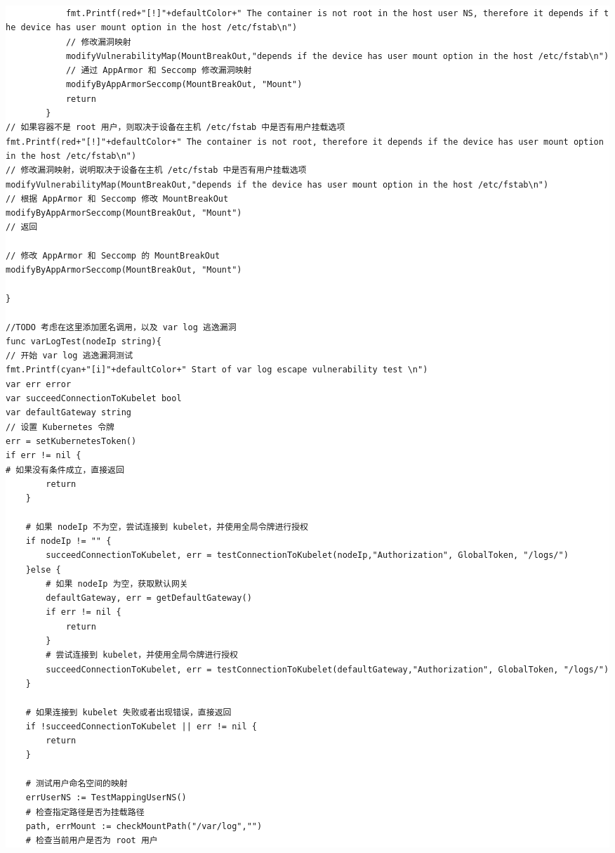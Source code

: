 ```
			fmt.Printf(red+"[!]"+defaultColor+" The container is not root in the host user NS, therefore it depends if the device has user mount option in the host /etc/fstab\n")
			// 修改漏洞映射
			modifyVulnerabilityMap(MountBreakOut,"depends if the device has user mount option in the host /etc/fstab\n")
			// 通过 AppArmor 和 Seccomp 修改漏洞映射
			modifyByAppArmorSeccomp(MountBreakOut, "Mount")
			return
		}
// 如果容器不是 root 用户，则取决于设备在主机 /etc/fstab 中是否有用户挂载选项
fmt.Printf(red+"[!]"+defaultColor+" The container is not root, therefore it depends if the device has user mount option in the host /etc/fstab\n")
// 修改漏洞映射，说明取决于设备在主机 /etc/fstab 中是否有用户挂载选项
modifyVulnerabilityMap(MountBreakOut,"depends if the device has user mount option in the host /etc/fstab\n")
// 根据 AppArmor 和 Seccomp 修改 MountBreakOut
modifyByAppArmorSeccomp(MountBreakOut, "Mount")
// 返回

// 修改 AppArmor 和 Seccomp 的 MountBreakOut
modifyByAppArmorSeccomp(MountBreakOut, "Mount")

}

//TODO 考虑在这里添加匿名调用，以及 var log 逃逸漏洞
func varLogTest(nodeIp string){
// 开始 var log 逃逸漏洞测试
fmt.Printf(cyan+"[i]"+defaultColor+" Start of var log escape vulnerability test \n")
var err error
var succeedConnectionToKubelet bool
var defaultGateway string
// 设置 Kubernetes 令牌
err = setKubernetesToken()
if err != nil {
# 如果没有条件成立，直接返回
		return
	}

	# 如果 nodeIp 不为空，尝试连接到 kubelet，并使用全局令牌进行授权
	if nodeIp != "" {
		succeedConnectionToKubelet, err = testConnectionToKubelet(nodeIp,"Authorization", GlobalToken, "/logs/")
	}else {
		# 如果 nodeIp 为空，获取默认网关
		defaultGateway, err = getDefaultGateway()
		if err != nil {
			return
		}
		# 尝试连接到 kubelet，并使用全局令牌进行授权
		succeedConnectionToKubelet, err = testConnectionToKubelet(defaultGateway,"Authorization", GlobalToken, "/logs/")
	}

	# 如果连接到 kubelet 失败或者出现错误，直接返回
	if !succeedConnectionToKubelet || err != nil {
		return
	}

	# 测试用户命名空间的映射
	errUserNS := TestMappingUserNS()
	# 检查指定路径是否为挂载路径
	path, errMount := checkMountPath("/var/log","")
	# 检查当前用户是否为 root 用户
```